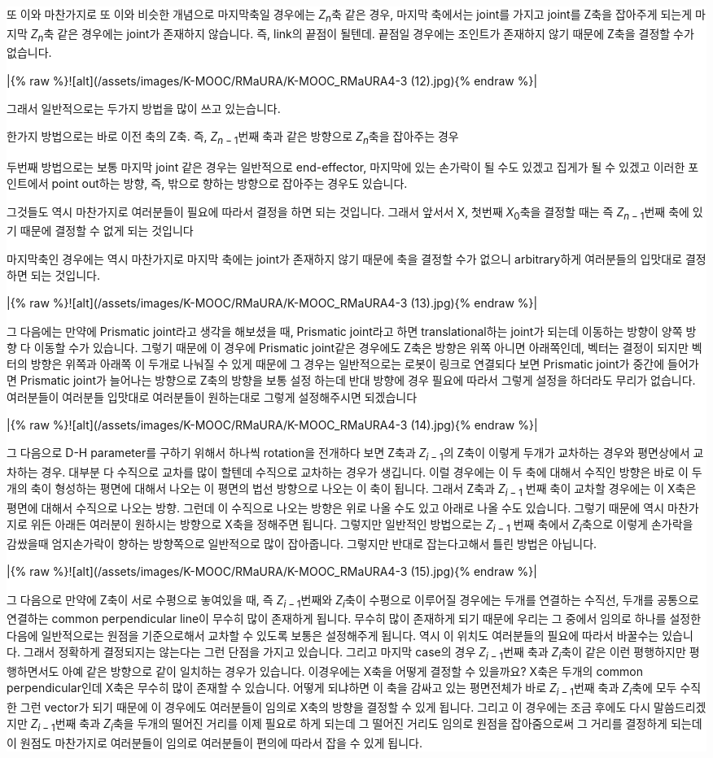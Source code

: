 또 이와 마찬가지로 또 이와 비슷한 개념으로 마지막축일 경우에는 $Z_n$축 같은 경우,
마지막 축에서는 joint를 가지고 joint를 Z축을 잡아주게 되는게 마지막 $Z_n$축 같은 경우에는 joint가 존재하지 않습니다.
즉, link의 끝점이 될텐데. 끝점일 경우에는 조인트가 존재하지 않기 때문에 Z축을 결정할 수가 없습니다.

|{% raw %}![alt](/assets/images/K-MOOC/RMaURA/K-MOOC_RMaURA4-3 (12).jpg){% endraw %}|

그래서 일반적으로는 두가지 방법을 많이 쓰고 있는습니다. 

한가지 방법으로는 바로 이전 축의 Z축. 즉, $Z_{n-1}$번째 축과 같은 방향으로 $Z_n$축을 잡아주는 경우

두번째 방법으로는 보통 마지막 joint 같은 경우는 일반적으로 end-effector, 마지막에 있는 손가락이 될 수도 있겠고 집게가 될 수 있겠고 이러한 포인트에서 point out하는 방향,
즉, 밖으로 향하는 방향으로 잡아주는 경우도 있습니다.

그것들도 역시 마찬가지로 여러분들이 필요에 따라서 결정을 하면 되는 것입니다. 그래서 앞서서 X, 첫번째 $X_0$축을 결정할 때는 즉 $Z_{n-1}$번째 축에 있기 때문에 결정할 수 없게 되는 것입니다

마지막축인 경우에는 역시 마찬가지로 마지막 축에는 joint가 존재하지 않기 때문에 축을 결정할 수가 없으니 arbitrary하게 여러분들의 입맛대로 결정하면 되는 것입니다.

|{% raw %}![alt](/assets/images/K-MOOC/RMaURA/K-MOOC_RMaURA4-3 (13).jpg){% endraw %}|

그 다음에는 만약에 Prismatic joint라고 생각을 해보셨을 때,
Prismatic joint라고 하면 translational하는 joint가 되는데 이동하는 방향이 양쪽 방향 다 이동할 수가 있습니다.
그렇기 때문에 이 경우에 Prismatic joint같은 경우에도 Z축은 방향은 위쪽 아니면 아래쪽인데, 벡터는 결정이 되지만 벡터의 방향은 위쪽과 아래쪽 이 두개로 나눠질 수 있게 때문에
그 경우는 일반적으로는 로봇이 링크로 연결되다 보면 Prismatic joint가 중간에 들어가면 Prismatic joint가 늘어나는 방향으로 Z축의 방향을 보통 설정 하는데
반대 방향에 경우 필요에 따라서 그렇게 설정을 하더라도 무리가 없습니다. 여러분들이 여러분들 입맛대로 여러분들이 원하는대로 그렇게 설정해주시면 되겠습니다

|{% raw %}![alt](/assets/images/K-MOOC/RMaURA/K-MOOC_RMaURA4-3 (14).jpg){% endraw %}|

그 다음으로 D-H parameter를 구하기 위해서 하나씩 rotation을 전개하다 보면 Z축과 $Z_{i-1}$의 Z축이 이렇게 두개가 교차하는 경우와 평면상에서 교차하는 경우.
대부분 다 수직으로 교차를 많이 할텐데 수직으로 교차하는 경우가 생깁니다.
이럴 경우에는 이 두 축에 대해서 수직인 방향은 바로 이 두개의 축이 형성하는 평면에 대해서 나오는 이 평면의 법선 방향으로 나오는 이 축이 됩니다.
그래서 Z축과 $Z_{i-1}$ 번째 축이 교차할 경우에는 이 X축은 평면에 대해서 수직으로 나오는 방향. 그런데 이 수직으로 나오는 방향은 위로 나올 수도 있고 아래로 나올 수도 있습니다.
그렇기 때문에 역시 마찬가지로 위든 아래든 여러분이 원하시는 방향으로 X축을 정해주면 됩니다.
그렇지만 일반적인 방법으로는 $Z_{i-1}$ 번째 축에서 $Z_i$축으로 이렇게 손가락을 감쌌을때 엄지손가락이 향하는 방향쪽으로 일반적으로 많이 잡아줍니다. 그렇지만 반대로 잡는다고해서 틀린 방법은 아닙니다.

|{% raw %}![alt](/assets/images/K-MOOC/RMaURA/K-MOOC_RMaURA4-3 (15).jpg){% endraw %}|

그 다음으로 만약에 Z축이 서로 수평으로 놓여있을 때, 즉 $Z_{i-1}$번째와 $Z_i$축이 수평으로 이루어질 경우에는 두개를 연결하는 수직선, 두개를 공통으로 연결하는 common perpendicular line이 무수히 많이 존재하게 됩니다.
무수히 많이 존재하게 되기 때문에 우리는 그 중에서 임의로 하나를 설정한 다음에 일반적으로는 원점을 기준으로해서 교차할 수 있도록 보통은 설정해주게 됩니다.
역시 이 위치도 여러분들의 필요에 따라서 바꿀수는 있습니다. 그래서 정확하게 결정되지는 않는다는 그런 단점을 가지고 있습니다.
그리고 마지막 case의 경우 $Z_{i-1}$번째 축과 $Z_i$축이 같은 이런 평행하지만 평행하면서도 아예 같은 방향으로 같이 일치하는 경우가 있습니다.
이경우에는 X축을 어떻게 결정할 수 있을까요? X축은 두개의 common perpendicular인데 X축은 무수히 많이 존재할 수 있습니다.
어떻게 되냐하면 이 축을 감싸고 있는 평면전체가 바로 $Z_{i-1}$번째 축과 $Z_i$축에 모두 수직한 그런 vector가 되기 때문에 이 경우에도 여러분들이 임의로 X축의 방향을 결정할 수 있게 됩니다.
그리고 이 경우에는 조금 후에도 다시 말씀드리겠지만
$Z_{i-1}$번째 축과 $Z_i$축을 두개의 떨어진 거리를 이제 필요로 하게 되는데 그 떨어진 거리도 임의로 원점을 잡아줌으로써 그 거리를 결정하게 되는데
이 원점도 마찬가지로 여러분들이 임의로 여러분들이 편의에 따라서 잡을 수 있게 됩니다.

